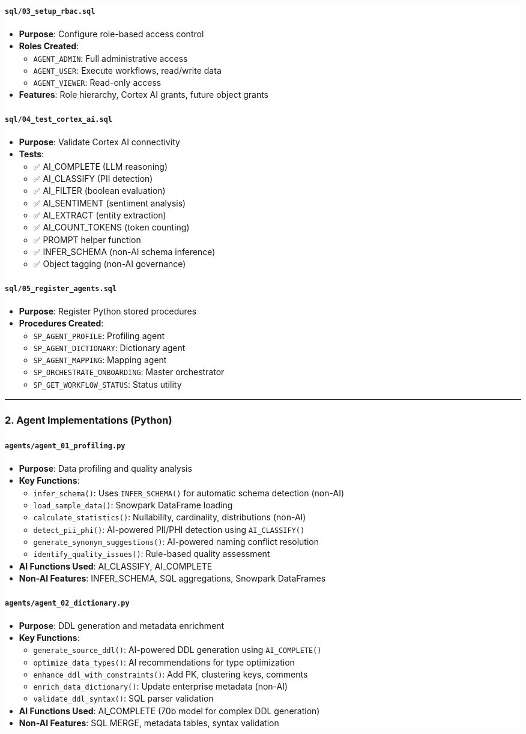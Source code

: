 #### `sql/03_setup_rbac.sql`
- **Purpose**: Configure role-based access control
- **Roles Created**:
  - `AGENT_ADMIN`: Full administrative access
  - `AGENT_USER`: Execute workflows, read/write data
  - `AGENT_VIEWER`: Read-only access
- **Features**: Role hierarchy, Cortex AI grants, future object grants

#### `sql/04_test_cortex_ai.sql`
- **Purpose**: Validate Cortex AI connectivity
- **Tests**:
  - ✅ AI_COMPLETE (LLM reasoning)
  - ✅ AI_CLASSIFY (PII detection)
  - ✅ AI_FILTER (boolean evaluation)
  - ✅ AI_SENTIMENT (sentiment analysis)
  - ✅ AI_EXTRACT (entity extraction)
  - ✅ AI_COUNT_TOKENS (token counting)
  - ✅ PROMPT helper function
  - ✅ INFER_SCHEMA (non-AI schema inference)
  - ✅ Object tagging (non-AI governance)

#### `sql/05_register_agents.sql`
- **Purpose**: Register Python stored procedures
- **Procedures Created**:
  - `SP_AGENT_PROFILE`: Profiling agent
  - `SP_AGENT_DICTIONARY`: Dictionary agent
  - `SP_AGENT_MAPPING`: Mapping agent
  - `SP_ORCHESTRATE_ONBOARDING`: Master orchestrator
  - `SP_GET_WORKFLOW_STATUS`: Status utility

---

### 2. Agent Implementations (Python)

#### `agents/agent_01_profiling.py`
- **Purpose**: Data profiling and quality analysis
- **Key Functions**:
  - `infer_schema()`: Uses `INFER_SCHEMA()` for automatic schema detection (non-AI)
  - `load_sample_data()`: Snowpark DataFrame loading
  - `calculate_statistics()`: Nullability, cardinality, distributions (non-AI)
  - `detect_pii_phi()`: AI-powered PII/PHI detection using `AI_CLASSIFY()`
  - `generate_synonym_suggestions()`: AI-powered naming conflict resolution
  - `identify_quality_issues()`: Rule-based quality assessment
- **AI Functions Used**: AI_CLASSIFY, AI_COMPLETE
- **Non-AI Features**: INFER_SCHEMA, SQL aggregations, Snowpark DataFrames

#### `agents/agent_02_dictionary.py`
- **Purpose**: DDL generation and metadata enrichment
- **Key Functions**:
  - `generate_source_ddl()`: AI-powered DDL generation using `AI_COMPLETE()`
  - `optimize_data_types()`: AI recommendations for type optimization
  - `enhance_ddl_with_constraints()`: Add PK, clustering keys, comments
  - `enrich_data_dictionary()`: Update enterprise metadata (non-AI)
  - `validate_ddl_syntax()`: SQL parser validation
- **AI Functions Used**: AI_COMPLETE (70b model for complex DDL generation)
- **Non-AI Features**: SQL MERGE, metadata tables, syntax validation
